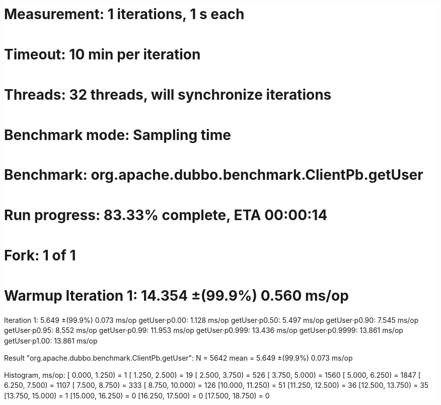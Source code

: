 # Measurement: 1 iterations, 1 s each
# Timeout: 10 min per iteration
# Threads: 32 threads, will synchronize iterations
# Benchmark mode: Sampling time
# Benchmark: org.apache.dubbo.benchmark.ClientPb.getUser

# Run progress: 83.33% complete, ETA 00:00:14
# Fork: 1 of 1
# Warmup Iteration   1: 14.354 ±(99.9%) 0.560 ms/op
Iteration   1: 5.649 ±(99.9%) 0.073 ms/op
                 getUser·p0.00:   1.128 ms/op
                 getUser·p0.50:   5.497 ms/op
                 getUser·p0.90:   7.545 ms/op
                 getUser·p0.95:   8.552 ms/op
                 getUser·p0.99:   11.953 ms/op
                 getUser·p0.999:  13.436 ms/op
                 getUser·p0.9999: 13.861 ms/op
                 getUser·p1.00:   13.861 ms/op



Result "org.apache.dubbo.benchmark.ClientPb.getUser":
  N = 5642
  mean =      5.649 ±(99.9%) 0.073 ms/op

  Histogram, ms/op:
    [ 0.000,  1.250) = 1 
    [ 1.250,  2.500) = 19 
    [ 2.500,  3.750) = 526 
    [ 3.750,  5.000) = 1560 
    [ 5.000,  6.250) = 1847 
    [ 6.250,  7.500) = 1107 
    [ 7.500,  8.750) = 333 
    [ 8.750, 10.000) = 126 
    [10.000, 11.250) = 51 
    [11.250, 12.500) = 36 
    [12.500, 13.750) = 35 
    [13.750, 15.000) = 1 
    [15.000, 16.250) = 0 
    [16.250, 17.500) = 0 
    [17.500, 18.750) = 0 
